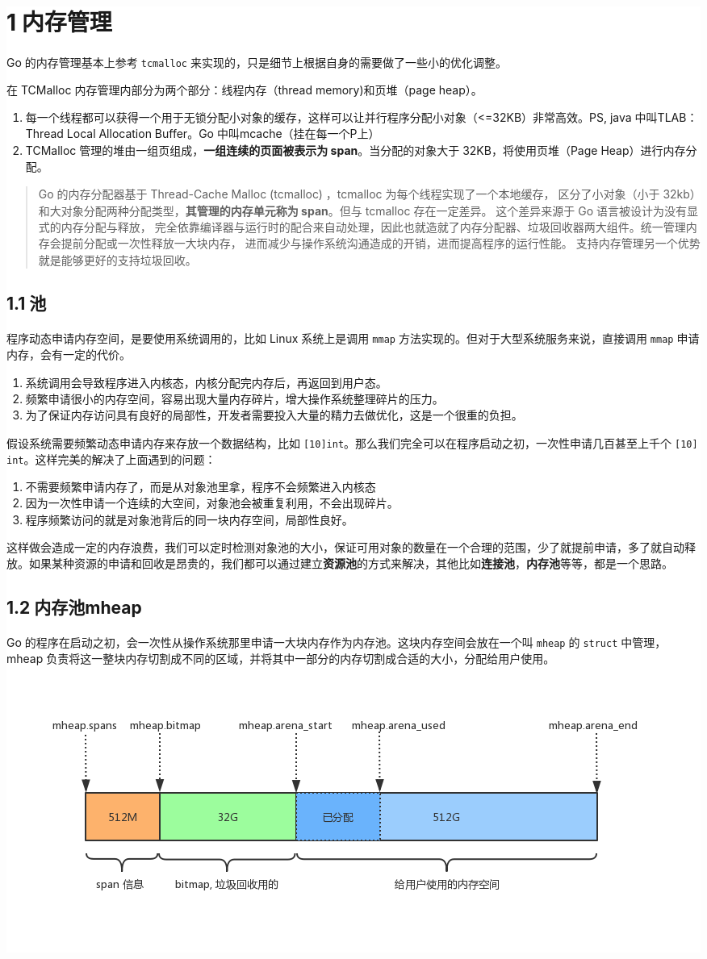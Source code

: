 # 1 内存管理

Go 的内存管理基本上参考 `tcmalloc` 来实现的，只是细节上根据自身的需要做了一些小的优化调整。

在 TCMalloc 内存管理内部分为两个部分：线程内存（thread memory)和页堆（page heap）。

1. 每一个线程都可以获得一个用于无锁分配小对象的缓存，这样可以让并行程序分配小对象（<=32KB）非常高效。PS, java 中叫TLAB：Thread Local Allocation Buffer。Go 中叫mcache（挂在每一个P上）
2. TCMalloc 管理的堆由一组页组成，**一组连续的页面被表示为 span**。当分配的对象大于 32KB，将使用页堆（Page Heap）进行内存分配。

>Go 的内存分配器基于 Thread-Cache Malloc (tcmalloc) ，tcmalloc 为每个线程实现了一个本地缓存， 区分了小对象（小于 32kb）和大对象分配两种分配类型，**其管理的内存单元称为 span**。但与 tcmalloc 存在一定差异。 这个差异来源于 Go 语言被设计为没有显式的内存分配与释放， 完全依靠编译器与运行时的配合来自动处理，因此也就造就了内存分配器、垃圾回收器两大组件。统一管理内存会提前分配或一次性释放一大块内存， 进而减少与操作系统沟通造成的开销，进而提高程序的运行性能。 支持内存管理另一个优势就是能够更好的支持垃圾回收。

## 1.1 池

程序动态申请内存空间，是要使用系统调用的，比如 Linux 系统上是调用 `mmap` 方法实现的。但对于大型系统服务来说，直接调用 `mmap` 申请内存，会有一定的代价。

1. 系统调用会导致程序进入内核态，内核分配完内存后，再返回到用户态。
2. 频繁申请很小的内存空间，容易出现大量内存碎片，增大操作系统整理碎片的压力。
3. 为了保证内存访问具有良好的局部性，开发者需要投入大量的精力去做优化，这是一个很重的负担。

假设系统需要频繁动态申请内存来存放一个数据结构，比如 `[10]int`。那么我们完全可以在程序启动之初，一次性申请几百甚至上千个 `[10]int`。这样完美的解决了上面遇到的问题：

1. 不需要频繁申请内存了，而是从对象池里拿，程序不会频繁进入内核态
2. 因为一次性申请一个连续的大空间，对象池会被重复利用，不会出现碎片。
3. 程序频繁访问的就是对象池背后的同一块内存空间，局部性良好。

这样做会造成一定的内存浪费，我们可以定时检测对象池的大小，保证可用对象的数量在一个合理的范围，少了就提前申请，多了就自动释放。如果某种资源的申请和回收是昂贵的，我们都可以通过建立**资源池**的方式来解决，其他比如**连接池**，**内存池**等等，都是一个思路。

## 1.2 内存池mheap

Go 的程序在启动之初，会一次性从操作系统那里申请一大块内存作为内存池。这块内存空间会放在一个叫 `mheap` 的 `struct` 中管理，mheap 负责将这一整块内存切割成不同的区域，并将其中一部分的内存切割成合适的大小，分配给用户使用。

![img](go基础知识.assets/11662994-356f568da2987e54.png)
